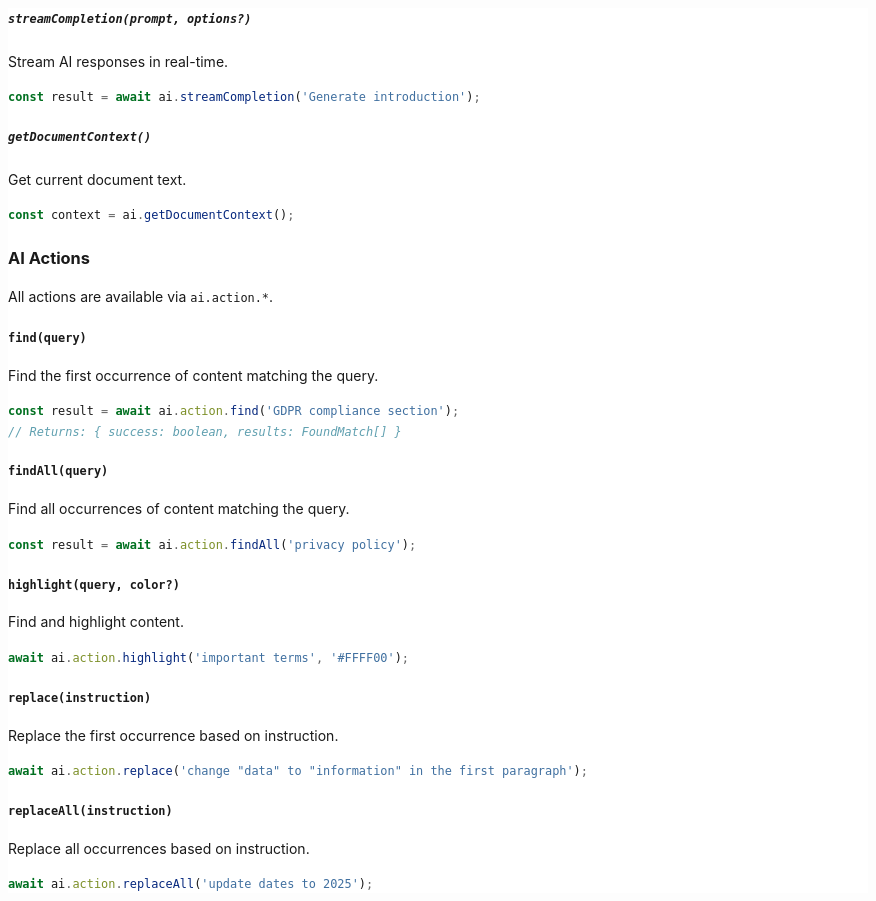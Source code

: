 ##### `streamCompletion(prompt, options?)`

Stream AI responses in real-time.

```typescript
const result = await ai.streamCompletion('Generate introduction');
```

##### `getDocumentContext()`

Get current document text.

```typescript
const context = ai.getDocumentContext();
```

### AI Actions

All actions are available via `ai.action.*`.

#### `find(query)`

Find the first occurrence of content matching the query.

```typescript
const result = await ai.action.find('GDPR compliance section');
// Returns: { success: boolean, results: FoundMatch[] }
```

#### `findAll(query)`

Find all occurrences of content matching the query.

```typescript
const result = await ai.action.findAll('privacy policy');
```

#### `highlight(query, color?)`

Find and highlight content.

```typescript
await ai.action.highlight('important terms', '#FFFF00');
```

#### `replace(instruction)`

Replace the first occurrence based on instruction.

```typescript
await ai.action.replace('change "data" to "information" in the first paragraph');
```

#### `replaceAll(instruction)`

Replace all occurrences based on instruction.

```typescript
await ai.action.replaceAll('update dates to 2025');
```
